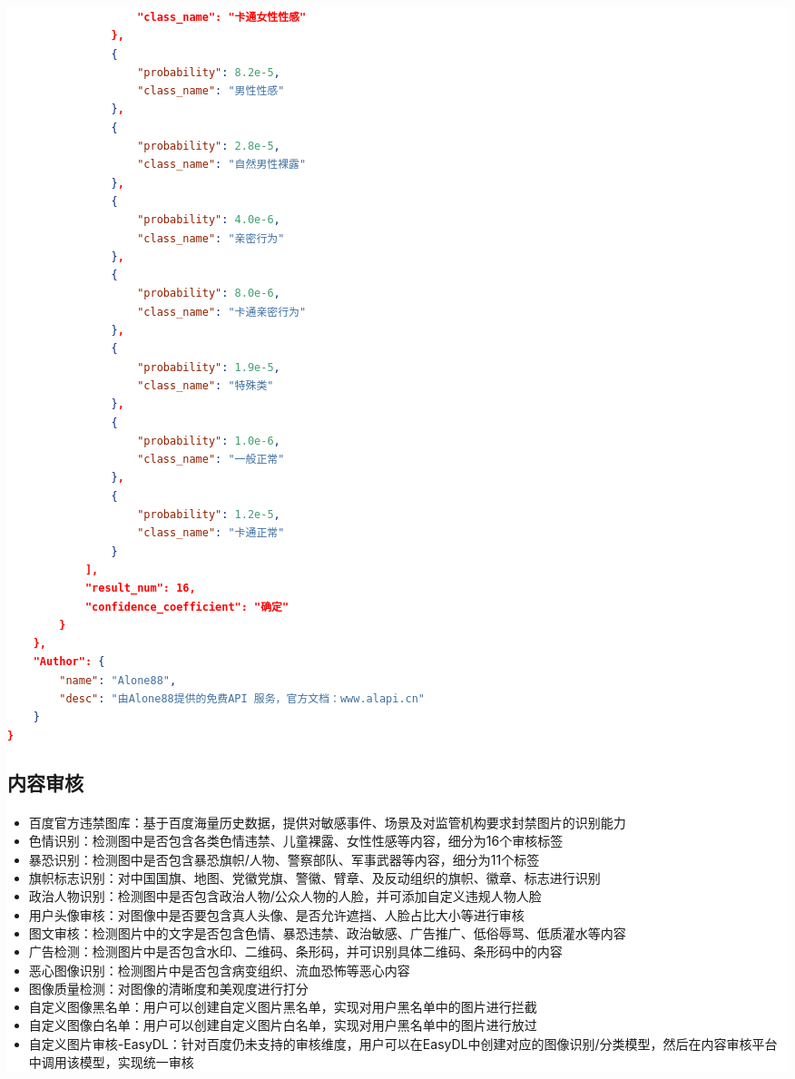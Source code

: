 ```json
                    "class_name": "卡通女性性感"
                },
                {
                    "probability": 8.2e-5,
                    "class_name": "男性性感"
                },
                {
                    "probability": 2.8e-5,
                    "class_name": "自然男性裸露"
                },
                {
                    "probability": 4.0e-6,
                    "class_name": "亲密行为"
                },
                {
                    "probability": 8.0e-6,
                    "class_name": "卡通亲密行为"
                },
                {
                    "probability": 1.9e-5,
                    "class_name": "特殊类"
                },
                {
                    "probability": 1.0e-6,
                    "class_name": "一般正常"
                },
                {
                    "probability": 1.2e-5,
                    "class_name": "卡通正常"
                }
            ],
            "result_num": 16,
            "confidence_coefficient": "确定"
        }
    },
    "Author": {
        "name": "Alone88",
        "desc": "由Alone88提供的免费API 服务，官方文档：www.alapi.cn"
    }
}
```

## 内容审核

- 百度官方违禁图库：基于百度海量历史数据，提供对敏感事件、场景及对监管机构要求封禁图片的识别能力
- 色情识别：检测图中是否包含各类色情违禁、儿童裸露、女性性感等内容，细分为16个审核标签
- 暴恐识别：检测图中是否包含暴恐旗帜/人物、警察部队、军事武器等内容，细分为11个标签
- 旗帜标志识别：对中国国旗、地图、党徽党旗、警徽、臂章、及反动组织的旗帜、徽章、标志进行识别
- 政治人物识别：检测图中是否包含政治人物/公众人物的人脸，并可添加自定义违规人物人脸
- 用户头像审核：对图像中是否要包含真人头像、是否允许遮挡、人脸占比大小等进行审核
- 图文审核：检测图片中的文字是否包含色情、暴恐违禁、政治敏感、广告推广、低俗辱骂、低质灌水等内容
- 广告检测：检测图片中是否包含水印、二维码、条形码，并可识别具体二维码、条形码中的内容
- 恶心图像识别：检测图片中是否包含病变组织、流血恐怖等恶心内容
- 图像质量检测：对图像的清晰度和美观度进行打分
- 自定义图像黑名单：用户可以创建自定义图片黑名单，实现对用户黑名单中的图片进行拦截
- 自定义图像白名单：用户可以创建自定义图片白名单，实现对用户黑名单中的图片进行放过
- 自定义图片审核-EasyDL：针对百度仍未支持的审核维度，用户可以在EasyDL中创建对应的图像识别/分类模型，然后在内容审核平台中调用该模型，实现统一审核
